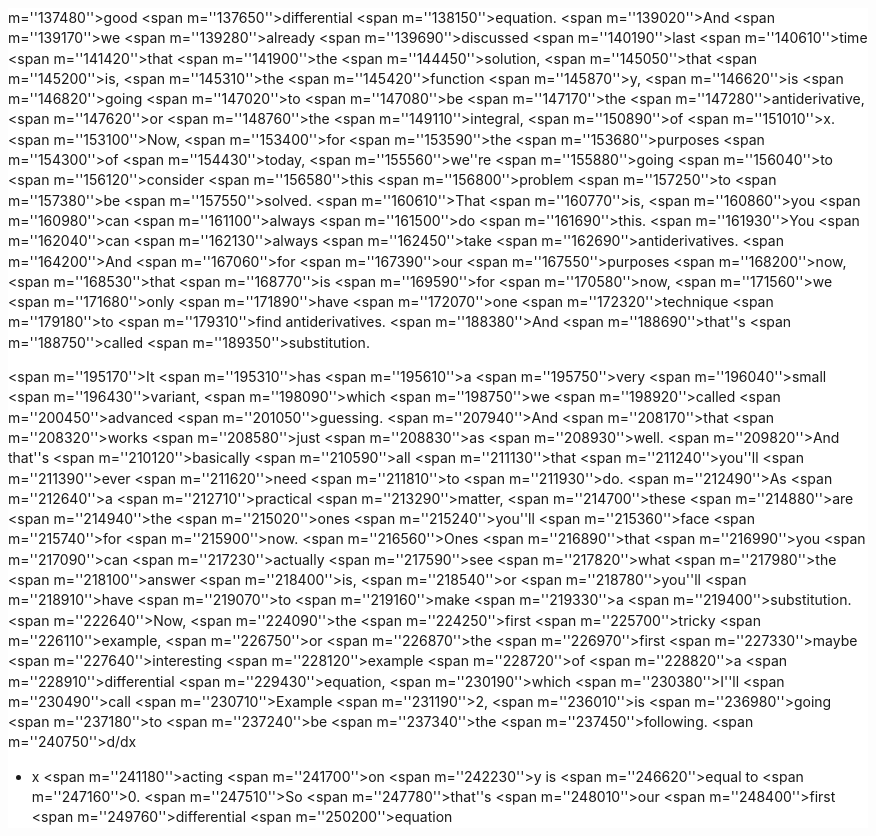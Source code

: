   m=''137480''>good</span> <span m=''137650''>differential</span> <span m=''138150''>equation.</span>
  <span m=''139020''>And</span> <span m=''139170''>we</span> <span m=''139280''>already</span>
  <span m=''139690''>discussed</span> <span m=''140190''>last</span> <span m=''140610''>time</span>
  <span m=''141420''>that</span> <span m=''141900''>the</span> <span m=''144450''>solution,</span>
  <span m=''145050''>that</span> <span m=''145200''>is,</span> <span m=''145310''>the</span>
  <span m=''145420''>function</span> <span m=''145870''>y,</span> <span m=''146620''>is</span>
  <span m=''146820''>going</span> <span m=''147020''>to</span> <span m=''147080''>be</span>
  <span m=''147170''>the</span> <span m=''147280''>antiderivative,</span> <span m=''147620''>or</span>
  <span m=''148760''>the</span> <span m=''149110''>integral,</span> <span m=''150890''>of</span>
  <span m=''151010''>x.</span> <span m=''153100''>Now,</span> <span m=''153400''>for</span>
  <span m=''153590''>the</span> <span m=''153680''>purposes</span> <span m=''154300''>of</span>
  <span m=''154430''>today,</span> <span m=''155560''>we''re</span> <span m=''155880''>going</span>
  <span m=''156040''>to</span> <span m=''156120''>consider</span> <span m=''156580''>this</span>
  <span m=''156800''>problem</span> <span m=''157250''>to</span> <span m=''157380''>be</span>
  <span m=''157550''>solved.</span> <span m=''160610''>That</span> <span m=''160770''>is,</span>
  <span m=''160860''>you</span> <span m=''160980''>can</span> <span m=''161100''>always</span>
  <span m=''161500''>do</span> <span m=''161690''>this.</span> <span m=''161930''>You</span>
  <span m=''162040''>can</span> <span m=''162130''>always</span> <span m=''162450''>take</span>
  <span m=''162690''>antiderivatives.</span> <span m=''164200''>And</span> <span m=''167060''>for</span>
  <span m=''167390''>our</span> <span m=''167550''>purposes</span> <span m=''168200''>now,</span>
  <span m=''168530''>that</span> <span m=''168770''>is</span> <span m=''169590''>for</span>
  <span m=''170580''>now,</span> <span m=''171560''>we</span> <span m=''171680''>only</span>
  <span m=''171890''>have</span> <span m=''172070''>one</span> <span m=''172320''>technique</span>
  <span m=''179180''>to</span> <span m=''179310''>find antiderivatives.</span> <span
  m=''188380''>And</span> <span m=''188690''>that''s</span> <span m=''188750''>called</span>
  <span m=''189350''>substitution.</span> </p><p><span m=''195170''>It</span> <span
  m=''195310''>has</span> <span m=''195610''>a</span> <span m=''195750''>very</span>
  <span m=''196040''>small</span> <span m=''196430''>variant,</span> <span m=''198090''>which</span>
  <span m=''198750''>we</span> <span m=''198920''>called</span> <span m=''200450''>advanced</span>
  <span m=''201050''>guessing.</span> <span m=''207940''>And</span> <span m=''208170''>that</span>
  <span m=''208320''>works</span> <span m=''208580''>just</span> <span m=''208830''>as</span>
  <span m=''208930''>well.</span> <span m=''209820''>And that''s</span> <span m=''210120''>basically</span>
  <span m=''210590''>all</span> <span m=''211130''>that</span> <span m=''211240''>you''ll</span>
  <span m=''211390''>ever</span> <span m=''211620''>need</span> <span m=''211810''>to</span>
  <span m=''211930''>do.</span> <span m=''212490''>As</span> <span m=''212640''>a</span>
  <span m=''212710''>practical</span> <span m=''213290''>matter,</span> <span m=''214700''>these</span>
  <span m=''214880''>are</span> <span m=''214940''>the</span> <span m=''215020''>ones</span>
  <span m=''215240''>you''ll</span> <span m=''215360''>face</span> <span m=''215740''>for</span>
  <span m=''215900''>now.</span> <span m=''216560''>Ones</span> <span m=''216890''>that</span>
  <span m=''216990''>you</span> <span m=''217090''>can</span> <span m=''217230''>actually</span>
  <span m=''217590''>see</span> <span m=''217820''>what</span> <span m=''217980''>the</span>
  <span m=''218100''>answer</span> <span m=''218400''>is,</span> <span m=''218540''>or</span>
  <span m=''218780''>you''ll</span> <span m=''218910''>have</span> <span m=''219070''>to</span>
  <span m=''219160''>make</span> <span m=''219330''>a</span> <span m=''219400''>substitution.</span>
  <span m=''222640''>Now,</span> <span m=''224090''>the</span> <span m=''224250''>first</span>
  <span m=''225700''>tricky</span> <span m=''226110''>example,</span> <span m=''226750''>or</span>
  <span m=''226870''>the</span> <span m=''226970''>first</span> <span m=''227330''>maybe</span>
  <span m=''227640''>interesting</span> <span m=''228120''>example</span> <span m=''228720''>of</span>
  <span m=''228820''>a</span> <span m=''228910''>differential</span> <span m=''229430''>equation,</span>
  <span m=''230190''>which</span> <span m=''230380''>I''ll</span> <span m=''230490''>call</span>
  <span m=''230710''>Example</span> <span m=''231190''>2,</span> <span m=''236010''>is</span>
  <span m=''236980''>going</span> <span m=''237180''>to</span> <span m=''237240''>be</span>
  <span m=''237340''>the</span> <span m=''237450''>following.</span> <span m=''240750''>d/dx
  + x</span> <span m=''241180''>acting</span> <span m=''241700''>on</span> <span m=''242230''>y
  is</span> <span m=''246620''>equal to</span> <span m=''247160''>0.</span> <span
  m=''247510''>So</span> <span m=''247780''>that''s</span> <span m=''248010''>our</span>
  <span m=''248400''>first</span> <span m=''249760''>differential</span> <span m=''250200''>equation</span>